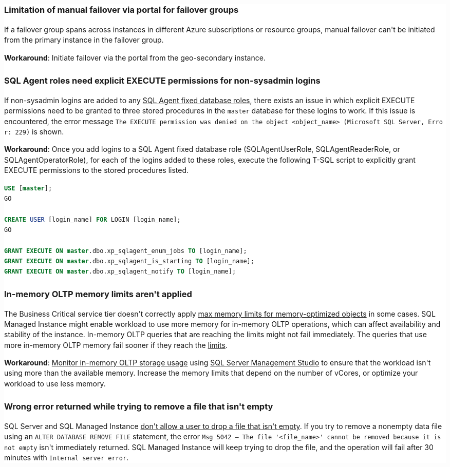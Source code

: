 ### Limitation of manual failover via portal for failover groups

If a failover group spans across instances in different Azure subscriptions or resource groups, manual failover can't be initiated from the primary instance in the failover group.

**Workaround**: Initiate failover via the portal from the geo-secondary instance.

### SQL Agent roles need explicit EXECUTE permissions for non-sysadmin logins

If non-sysadmin logins are added to any [SQL Agent fixed database roles](/sql/ssms/agent/sql-server-agent-fixed-database-roles), there exists an issue in which explicit EXECUTE permissions need to be granted to three stored procedures in the `master` database for these logins to work. If this issue is encountered, the error message `The EXECUTE permission was denied on the object <object_name> (Microsoft SQL Server, Error: 229)` is shown.

**Workaround**: Once you add logins to a SQL Agent fixed database role (SQLAgentUserRole, SQLAgentReaderRole, or SQLAgentOperatorRole), for each of the logins added to these roles, execute the following T-SQL script to explicitly grant EXECUTE permissions to the stored procedures listed.

```sql
USE [master];
GO

CREATE USER [login_name] FOR LOGIN [login_name];
GO

GRANT EXECUTE ON master.dbo.xp_sqlagent_enum_jobs TO [login_name];
GRANT EXECUTE ON master.dbo.xp_sqlagent_is_starting TO [login_name];
GRANT EXECUTE ON master.dbo.xp_sqlagent_notify TO [login_name];
```

### In-memory OLTP memory limits aren't applied

The Business Critical service tier doesn't correctly apply [max memory limits for memory-optimized objects](../managed-instance/resource-limits.md#in-memory-oltp-available-space) in some cases. SQL Managed Instance might enable workload to use more memory for in-memory OLTP operations, which can affect availability and stability of the instance. In-memory OLTP queries that are reaching the limits might not fail immediately. The queries that use more in-memory OLTP memory fail sooner if they reach the [limits](../managed-instance/resource-limits.md#in-memory-oltp-available-space).

**Workaround**: [Monitor in-memory OLTP storage usage](in-memory-oltp-monitor-space.md) using [SQL Server Management Studio](/sql/relational-databases/in-memory-oltp/monitor-and-troubleshoot-memory-usage#bkmk_Monitoring) to ensure that the workload isn't using more than the available memory. Increase the memory limits that depend on the number of vCores, or optimize your workload to use less memory.

### Wrong error returned while trying to remove a file that isn't empty

SQL Server and SQL Managed Instance [don't allow a user to drop a file that isn't empty](/sql/relational-databases/databases/delete-data-or-log-files-from-a-database#Prerequisites). If you try to remove a nonempty data file using an `ALTER DATABASE REMOVE FILE` statement, the error `Msg 5042 – The file '<file_name>' cannot be removed because it is not empty` isn't immediately returned. SQL Managed Instance will keep trying to drop the file, and the operation will fail after 30 minutes with `Internal server error`.
